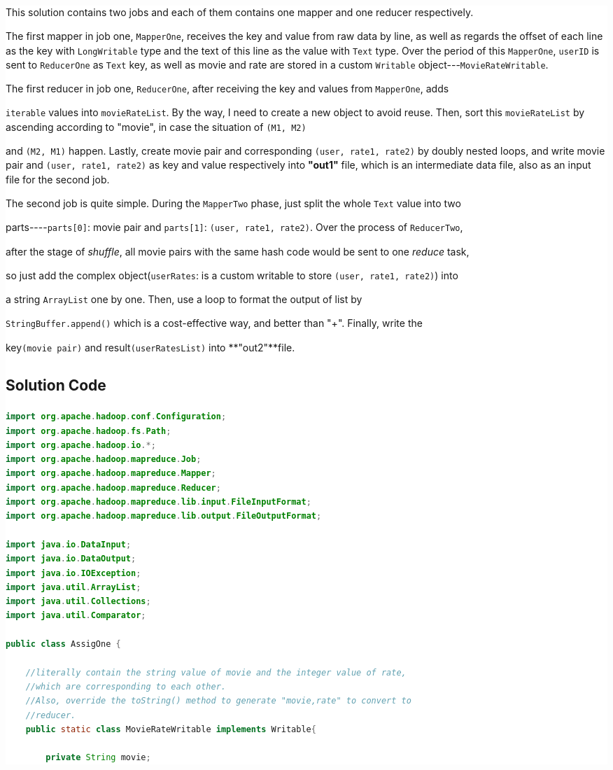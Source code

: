 This solution contains two jobs and each of them contains one mapper and one reducer respectively. 



The first mapper in job one, `MapperOne`, receives the key and value from raw data by line, as well as regards the offset of each line as the key with `LongWritable` type and the text of this line as the value with `Text` type. Over the period of this `MapperOne`, `userID` is sent to `ReducerOne` as `Text` key, as well as movie and rate are stored in a custom `Writable` object---`MovieRateWritable`.



The first reducer in job one, `ReducerOne`, after receiving the key and values from `MapperOne`, adds 

`iterable` values into `movieRateList`. By the way, I need to create a new object to avoid reuse. Then, sort this `movieRateList` by ascending according to "movie", in case the situation of `(M1, M2)` 

and `(M2, M1)` happen. Lastly, create movie pair and corresponding `(user, rate1, rate2)` by doubly nested loops, and write movie pair and `(user, rate1, rate2)` as key and value respectively into **"out1"** file, which is an intermediate data file, also as an input file for the second job.



The second job is quite simple. During the `MapperTwo` phase, just split the whole `Text` value into two 

parts----`parts[0]`: movie pair and `parts[1]`: `(user, rate1, rate2)`. Over the process of `ReducerTwo`, 

after the stage of *shuffle*, all movie pairs with the same hash code would be sent to one *reduce* task, 

so just add the complex object(`userRates`: is a custom writable to store `(user, rate1, rate2)`) into 

a string `ArrayList` one by one. Then, use a loop to format the output of list by 

`StringBuffer.append()` which is a cost-effective way, and better than "+". Finally, write the 

key`(movie pair)` and result`(userRatesList)` into **"out2"**file.

## Solution Code

```java
import org.apache.hadoop.conf.Configuration;
import org.apache.hadoop.fs.Path;
import org.apache.hadoop.io.*;
import org.apache.hadoop.mapreduce.Job;
import org.apache.hadoop.mapreduce.Mapper;
import org.apache.hadoop.mapreduce.Reducer;
import org.apache.hadoop.mapreduce.lib.input.FileInputFormat;
import org.apache.hadoop.mapreduce.lib.output.FileOutputFormat;

import java.io.DataInput;
import java.io.DataOutput;
import java.io.IOException;
import java.util.ArrayList;
import java.util.Collections;
import java.util.Comparator;

public class AssigOne {

    //literally contain the string value of movie and the integer value of rate,
    //which are corresponding to each other.
    //Also, override the toString() method to generate "movie,rate" to convert to 		
    //reducer.
    public static class MovieRateWritable implements Writable{

	    private String movie;
```